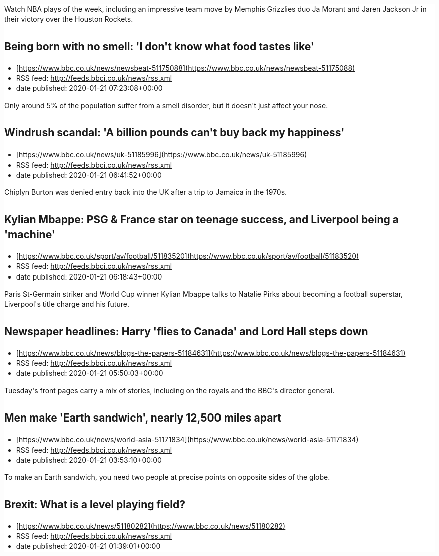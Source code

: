 Watch NBA plays of the week, including an impressive team move by Memphis Grizzlies duo Ja Morant and Jaren Jackson Jr in their victory over the Houston Rockets.

## Being born with no smell: 'I don't know what food tastes like'
 - [https://www.bbc.co.uk/news/newsbeat-51175088](https://www.bbc.co.uk/news/newsbeat-51175088)
 - RSS feed: http://feeds.bbci.co.uk/news/rss.xml
 - date published: 2020-01-21 07:23:08+00:00

Only around 5% of the population suffer from a smell disorder, but it doesn't just affect your nose.

## Windrush scandal: 'A billion pounds can't buy back my happiness'
 - [https://www.bbc.co.uk/news/uk-51185996](https://www.bbc.co.uk/news/uk-51185996)
 - RSS feed: http://feeds.bbci.co.uk/news/rss.xml
 - date published: 2020-01-21 06:41:52+00:00

Chiplyn Burton was denied entry back into the UK after a trip to Jamaica in the 1970s.

## Kylian Mbappe: PSG & France star on teenage success, and Liverpool being a 'machine'
 - [https://www.bbc.co.uk/sport/av/football/51183520](https://www.bbc.co.uk/sport/av/football/51183520)
 - RSS feed: http://feeds.bbci.co.uk/news/rss.xml
 - date published: 2020-01-21 06:18:43+00:00

Paris St-Germain striker and World Cup winner Kylian Mbappe talks to Natalie Pirks about becoming a football superstar, Liverpool's title charge and his future.

## Newspaper headlines: Harry 'flies to Canada' and Lord Hall steps down
 - [https://www.bbc.co.uk/news/blogs-the-papers-51184631](https://www.bbc.co.uk/news/blogs-the-papers-51184631)
 - RSS feed: http://feeds.bbci.co.uk/news/rss.xml
 - date published: 2020-01-21 05:50:03+00:00

Tuesday's front pages carry a mix of stories, including on the royals and the BBC's director general.

## Men make 'Earth sandwich', nearly 12,500 miles apart
 - [https://www.bbc.co.uk/news/world-asia-51171834](https://www.bbc.co.uk/news/world-asia-51171834)
 - RSS feed: http://feeds.bbci.co.uk/news/rss.xml
 - date published: 2020-01-21 03:53:10+00:00

To make an Earth sandwich, you need two people at precise points on opposite sides of the globe.

## Brexit: What is a level playing field?
 - [https://www.bbc.co.uk/news/51180282](https://www.bbc.co.uk/news/51180282)
 - RSS feed: http://feeds.bbci.co.uk/news/rss.xml
 - date published: 2020-01-21 01:39:01+00:00
